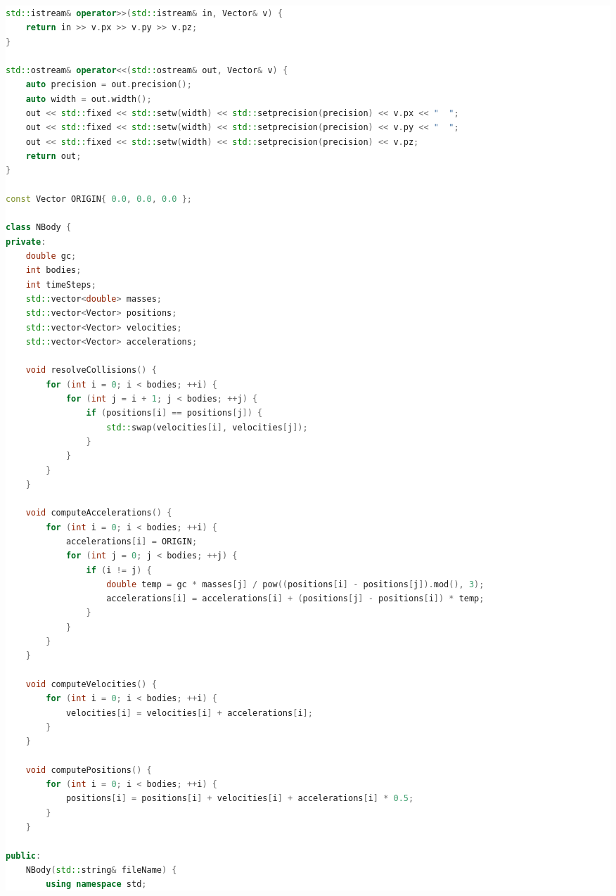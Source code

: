 ```cpp
std::istream& operator>>(std::istream& in, Vector& v) {
    return in >> v.px >> v.py >> v.pz;
}

std::ostream& operator<<(std::ostream& out, Vector& v) {
    auto precision = out.precision();
    auto width = out.width();
    out << std::fixed << std::setw(width) << std::setprecision(precision) << v.px << "  ";
    out << std::fixed << std::setw(width) << std::setprecision(precision) << v.py << "  ";
    out << std::fixed << std::setw(width) << std::setprecision(precision) << v.pz;
    return out;
}

const Vector ORIGIN{ 0.0, 0.0, 0.0 };

class NBody {
private:
    double gc;
    int bodies;
    int timeSteps;
    std::vector<double> masses;
    std::vector<Vector> positions;
    std::vector<Vector> velocities;
    std::vector<Vector> accelerations;

    void resolveCollisions() {
        for (int i = 0; i < bodies; ++i) {
            for (int j = i + 1; j < bodies; ++j) {
                if (positions[i] == positions[j]) {
                    std::swap(velocities[i], velocities[j]);
                }
            }
        }
    }

    void computeAccelerations() {
        for (int i = 0; i < bodies; ++i) {
            accelerations[i] = ORIGIN;
            for (int j = 0; j < bodies; ++j) {
                if (i != j) {
                    double temp = gc * masses[j] / pow((positions[i] - positions[j]).mod(), 3);
                    accelerations[i] = accelerations[i] + (positions[j] - positions[i]) * temp;
                }
            }
        }
    }

    void computeVelocities() {
        for (int i = 0; i < bodies; ++i) {
            velocities[i] = velocities[i] + accelerations[i];
        }
    }

    void computePositions() {
        for (int i = 0; i < bodies; ++i) {
            positions[i] = positions[i] + velocities[i] + accelerations[i] * 0.5;
        }
    }

public:
    NBody(std::string& fileName) {
        using namespace std;

```